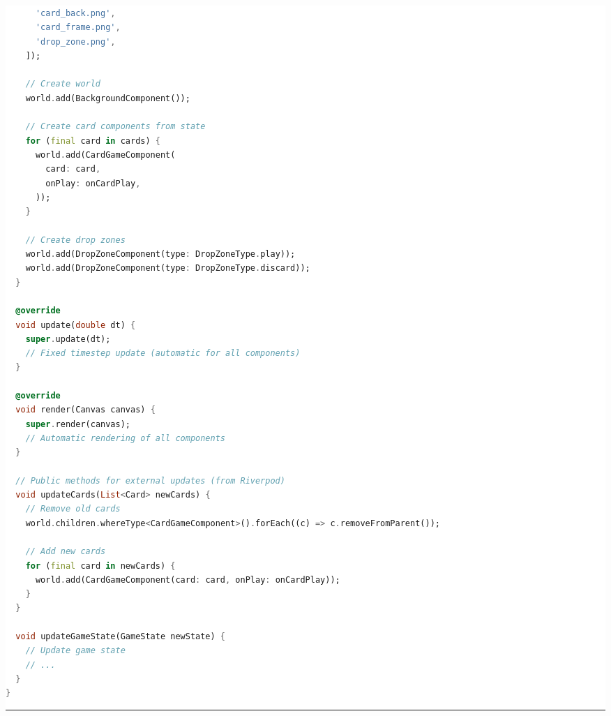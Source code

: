 ```dart
      'card_back.png',
      'card_frame.png',
      'drop_zone.png',
    ]);
    
    // Create world
    world.add(BackgroundComponent());
    
    // Create card components from state
    for (final card in cards) {
      world.add(CardGameComponent(
        card: card,
        onPlay: onCardPlay,
      ));
    }
    
    // Create drop zones
    world.add(DropZoneComponent(type: DropZoneType.play));
    world.add(DropZoneComponent(type: DropZoneType.discard));
  }
  
  @override
  void update(double dt) {
    super.update(dt);
    // Fixed timestep update (automatic for all components)
  }
  
  @override
  void render(Canvas canvas) {
    super.render(canvas);
    // Automatic rendering of all components
  }
  
  // Public methods for external updates (from Riverpod)
  void updateCards(List<Card> newCards) {
    // Remove old cards
    world.children.whereType<CardGameComponent>().forEach((c) => c.removeFromParent());
    
    // Add new cards
    for (final card in newCards) {
      world.add(CardGameComponent(card: card, onPlay: onCardPlay));
    }
  }
  
  void updateGameState(GameState newState) {
    // Update game state
    // ...
  }
}
```

---